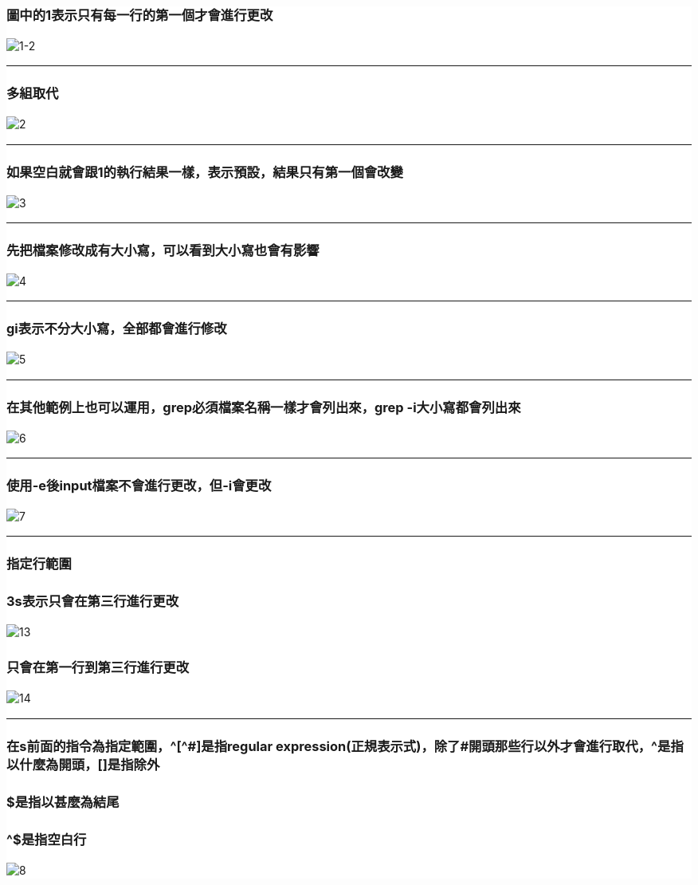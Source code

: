 ### 圖中的1表示只有每一行的第一個才會進行更改
![1-2](https://hackmd.io/_uploads/S1pPRVSyR.png)



---
### 多組取代
![2](https://hackmd.io/_uploads/r131c4SJR.jpg)

---
### 如果空白就會跟1的執行結果一樣，表示預設，結果只有第一個會改變
![3](https://hackmd.io/_uploads/SyaRyrByC.jpg)


---

### 先把檔案修改成有大小寫，可以看到大小寫也會有影響
![4](https://hackmd.io/_uploads/HJMIxSBk0.jpg)

---
### gi表示不分大小寫，全部都會進行修改
![5](https://hackmd.io/_uploads/ryhe-BB1A.jpg)

---
### 在其他範例上也可以運用，grep必須檔案名稱一樣才會列出來，grep -i大小寫都會列出來
![6](https://hackmd.io/_uploads/Hy8BWBSJC.jpg)

---
### 使用-e後input檔案不會進行更改，但-i會更改
![7](https://hackmd.io/_uploads/BJMPGBSkA.jpg)

---
### 指定行範圍
### 3s表示只會在第三行進行更改
![13](https://hackmd.io/_uploads/SJkvErBJ0.png)

### 只會在第一行到第三行進行更改
![14](https://hackmd.io/_uploads/ryEWBBrJ0.png)



---

### 在s前面的指令為指定範圍，^[^#]是指regular expression(正規表示式)，除了#開頭那些行以外才會進行取代，^是指以什麼為開頭，[]是指除外
### $是指以甚麼為結尾
### ^$是指空白行
![8](https://hackmd.io/_uploads/B1jQ7Sry0.jpg)

